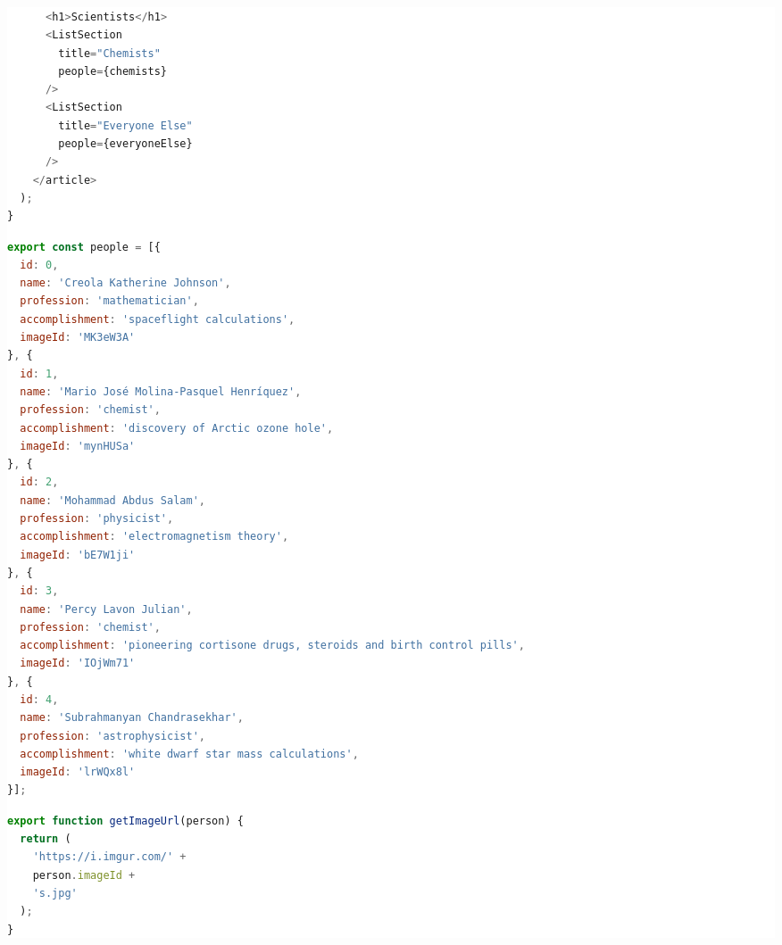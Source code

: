 ```js App.js
      <h1>Scientists</h1>
      <ListSection
        title="Chemists"
        people={chemists}
      />
      <ListSection
        title="Everyone Else"
        people={everyoneElse}
      />
    </article>
  );
}
```

```js data.js
export const people = [{
  id: 0,
  name: 'Creola Katherine Johnson',
  profession: 'mathematician',
  accomplishment: 'spaceflight calculations',
  imageId: 'MK3eW3A'
}, {
  id: 1,
  name: 'Mario José Molina-Pasquel Henríquez',
  profession: 'chemist',
  accomplishment: 'discovery of Arctic ozone hole',
  imageId: 'mynHUSa'
}, {
  id: 2,
  name: 'Mohammad Abdus Salam',
  profession: 'physicist',
  accomplishment: 'electromagnetism theory',
  imageId: 'bE7W1ji'
}, {
  id: 3,
  name: 'Percy Lavon Julian',
  profession: 'chemist',
  accomplishment: 'pioneering cortisone drugs, steroids and birth control pills',
  imageId: 'IOjWm71'
}, {
  id: 4,
  name: 'Subrahmanyan Chandrasekhar',
  profession: 'astrophysicist',
  accomplishment: 'white dwarf star mass calculations',
  imageId: 'lrWQx8l'
}];
```

```js utils.js
export function getImageUrl(person) {
  return (
    'https://i.imgur.com/' +
    person.imageId +
    's.jpg'
  );
}
```
